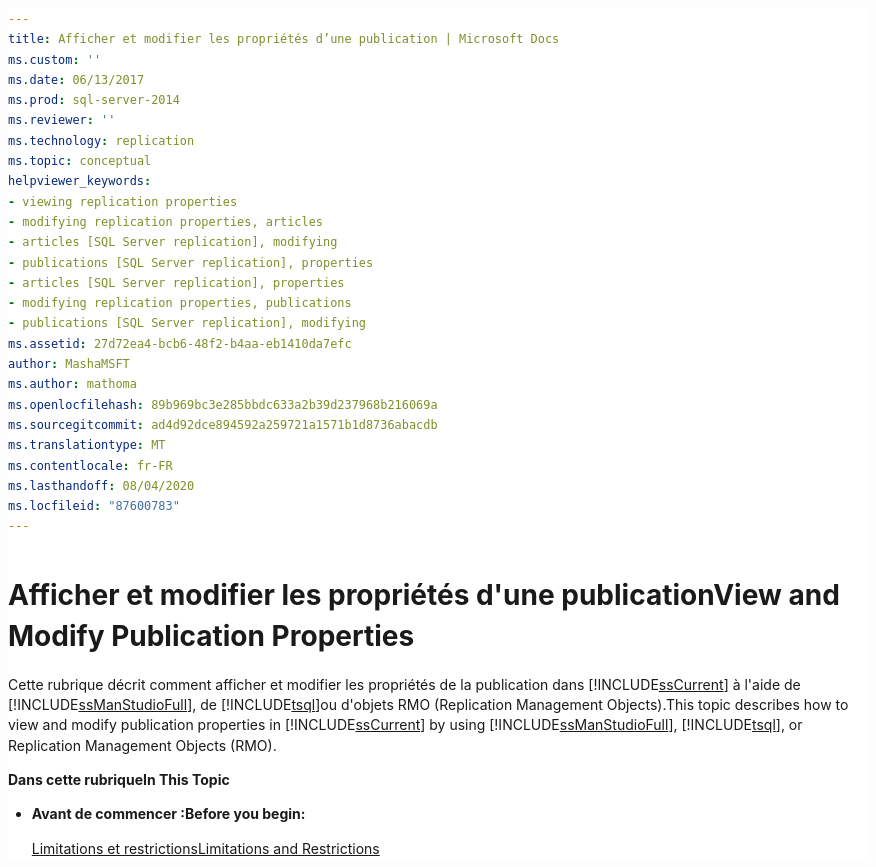 ```yaml
---
title: Afficher et modifier les propriétés d’une publication | Microsoft Docs
ms.custom: ''
ms.date: 06/13/2017
ms.prod: sql-server-2014
ms.reviewer: ''
ms.technology: replication
ms.topic: conceptual
helpviewer_keywords:
- viewing replication properties
- modifying replication properties, articles
- articles [SQL Server replication], modifying
- publications [SQL Server replication], properties
- articles [SQL Server replication], properties
- modifying replication properties, publications
- publications [SQL Server replication], modifying
ms.assetid: 27d72ea4-bcb6-48f2-b4aa-eb1410da7efc
author: MashaMSFT
ms.author: mathoma
ms.openlocfilehash: 89b969bc3e285bbdc633a2b39d237968b216069a
ms.sourcegitcommit: ad4d92dce894592a259721a1571b1d8736abacdb
ms.translationtype: MT
ms.contentlocale: fr-FR
ms.lasthandoff: 08/04/2020
ms.locfileid: "87600783"
---
```

# <a name="view-and-modify-publication-properties"></a><span data-ttu-id="375a8-102">Afficher et modifier les propriétés d'une publication</span><span class="sxs-lookup"><span data-stu-id="375a8-102">View and Modify Publication Properties</span></span>
  <span data-ttu-id="375a8-103">Cette rubrique décrit comment afficher et modifier les propriétés de la publication dans [!INCLUDE[ssCurrent](../../../includes/sscurrent-md.md)] à l'aide de [!INCLUDE[ssManStudioFull](../../../includes/ssmanstudiofull-md.md)], de [!INCLUDE[tsql](../../../includes/tsql-md.md)]ou d'objets RMO (Replication Management Objects).</span><span class="sxs-lookup"><span data-stu-id="375a8-103">This topic describes how to view and modify publication properties in [!INCLUDE[ssCurrent](../../../includes/sscurrent-md.md)] by using [!INCLUDE[ssManStudioFull](../../../includes/ssmanstudiofull-md.md)], [!INCLUDE[tsql](../../../includes/tsql-md.md)], or Replication Management Objects (RMO).</span></span>  
  
 <span data-ttu-id="375a8-104">**Dans cette rubrique**</span><span class="sxs-lookup"><span data-stu-id="375a8-104">**In This Topic**</span></span>  
  
-   <span data-ttu-id="375a8-105">**Avant de commencer :**</span><span class="sxs-lookup"><span data-stu-id="375a8-105">**Before you begin:**</span></span>  
  
     [<span data-ttu-id="375a8-106">Limitations et restrictions</span><span class="sxs-lookup"><span data-stu-id="375a8-106">Limitations and Restrictions</span></span>](#Restrictions)  
  